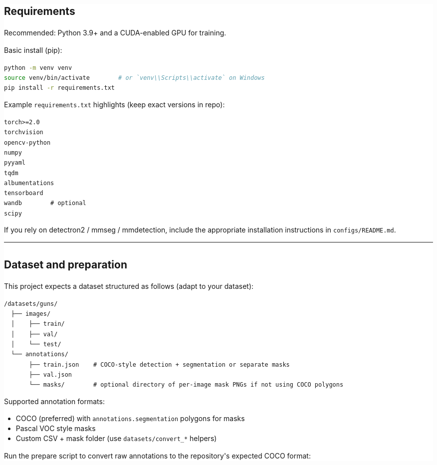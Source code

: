 
## Requirements

Recommended: Python 3.9+ and a CUDA-enabled GPU for training.

Basic install (pip):

```bash
python -m venv venv
source venv/bin/activate        # or `venv\\Scripts\\activate` on Windows
pip install -r requirements.txt
```

Example `requirements.txt` highlights (keep exact versions in repo):

```
torch>=2.0
torchvision
opencv-python
numpy
pyyaml
tqdm
albumentations
tensorboard
wandb        # optional
scipy
```

If you rely on detectron2 / mmseg / mmdetection, include the appropriate installation instructions in `configs/README.md`.

---

## Dataset and preparation

This project expects a dataset structured as follows (adapt to your dataset):

```
/datasets/guns/
  ├── images/
  │    ├── train/
  │    ├── val/
  │    └── test/
  └── annotations/
       ├── train.json    # COCO-style detection + segmentation or separate masks
       ├── val.json
       └── masks/        # optional directory of per-image mask PNGs if not using COCO polygons
```

Supported annotation formats:

* COCO (preferred) with `annotations.segmentation` polygons for masks
* Pascal VOC style masks
* Custom CSV + mask folder (use `datasets/convert_*` helpers)

Run the prepare script to convert raw annotations to the repository's expected COCO format:
